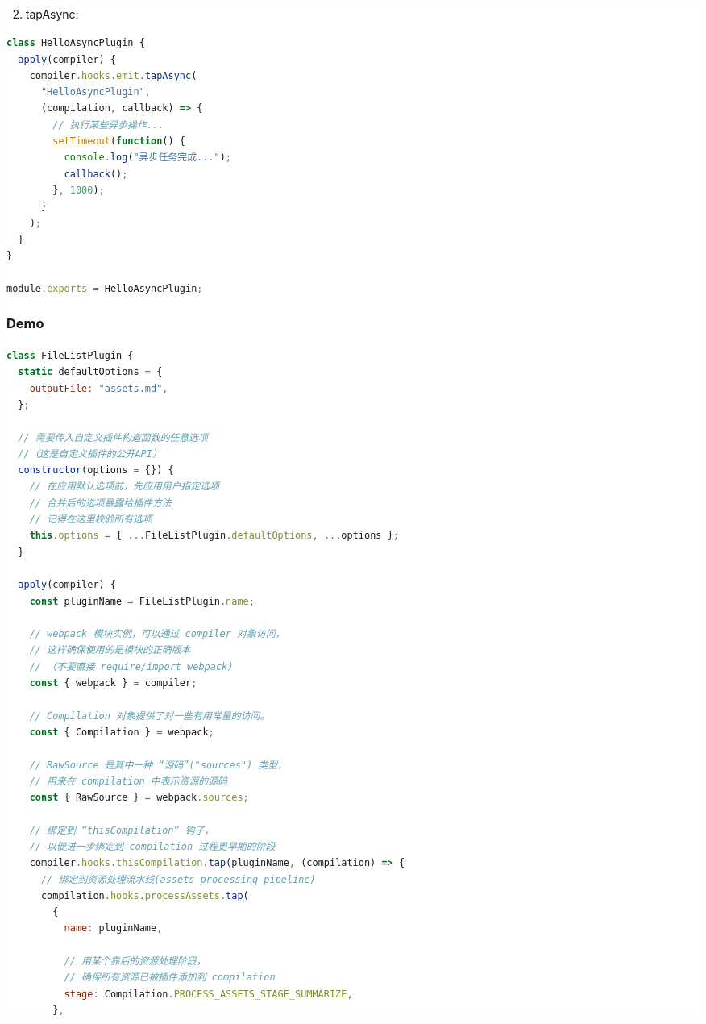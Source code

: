 2. tapAsync:

```js
class HelloAsyncPlugin {
  apply(compiler) {
    compiler.hooks.emit.tapAsync(
      "HelloAsyncPlugin",
      (compilation, callback) => {
        // 执行某些异步操作...
        setTimeout(function() {
          console.log("异步任务完成...");
          callback();
        }, 1000);
      }
    );
  }
}

module.exports = HelloAsyncPlugin;
```

### Demo

```js
class FileListPlugin {
  static defaultOptions = {
    outputFile: "assets.md",
  };

  // 需要传入自定义插件构造函数的任意选项
  //（这是自定义插件的公开API）
  constructor(options = {}) {
    // 在应用默认选项前，先应用用户指定选项
    // 合并后的选项暴露给插件方法
    // 记得在这里校验所有选项
    this.options = { ...FileListPlugin.defaultOptions, ...options };
  }

  apply(compiler) {
    const pluginName = FileListPlugin.name;

    // webpack 模块实例，可以通过 compiler 对象访问，
    // 这样确保使用的是模块的正确版本
    // （不要直接 require/import webpack）
    const { webpack } = compiler;

    // Compilation 对象提供了对一些有用常量的访问。
    const { Compilation } = webpack;

    // RawSource 是其中一种 “源码”("sources") 类型，
    // 用来在 compilation 中表示资源的源码
    const { RawSource } = webpack.sources;

    // 绑定到 “thisCompilation” 钩子，
    // 以便进一步绑定到 compilation 过程更早期的阶段
    compiler.hooks.thisCompilation.tap(pluginName, (compilation) => {
      // 绑定到资源处理流水线(assets processing pipeline)
      compilation.hooks.processAssets.tap(
        {
          name: pluginName,

          // 用某个靠后的资源处理阶段，
          // 确保所有资源已被插件添加到 compilation
          stage: Compilation.PROCESS_ASSETS_STAGE_SUMMARIZE,
        },
```